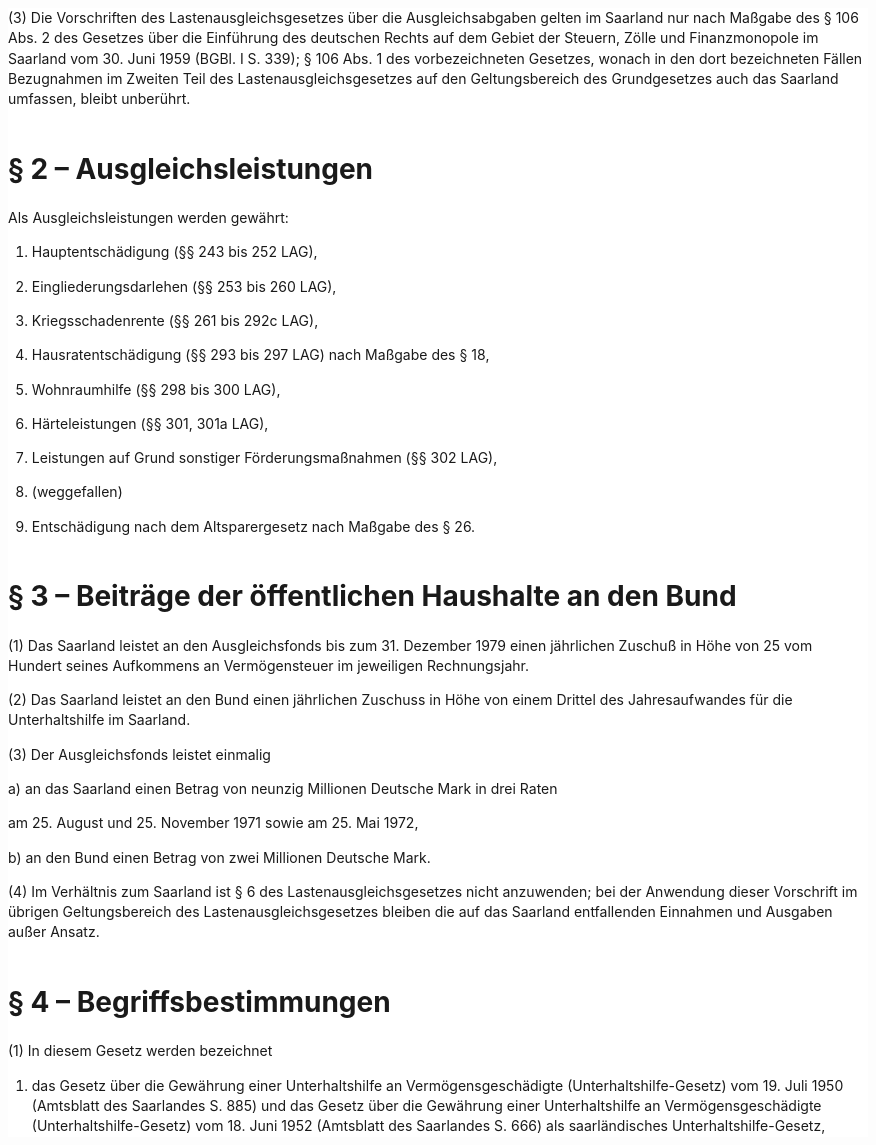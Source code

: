 (3) Die Vorschriften des Lastenausgleichsgesetzes über die Ausgleichsabgaben gelten im Saarland nur nach Maßgabe des § 106 Abs. 2 des Gesetzes über die Einführung des deutschen Rechts auf dem Gebiet der Steuern, Zölle und Finanzmonopole im Saarland vom 30. Juni 1959 (BGBl. I S. 339); § 106 Abs. 1 des vorbezeichneten Gesetzes, wonach in den dort bezeichneten Fällen Bezugnahmen im Zweiten Teil des Lastenausgleichsgesetzes auf den Geltungsbereich des Grundgesetzes auch das Saarland umfassen, bleibt unberührt.

# § 2 – Ausgleichsleistungen

Als Ausgleichsleistungen werden gewährt:

1. Hauptentschädigung (§§ 243 bis 252 LAG),

2. Eingliederungsdarlehen (§§ 253 bis 260 LAG),

3. Kriegsschadenrente (§§ 261 bis 292c LAG),

4. Hausratentschädigung (§§ 293 bis 297 LAG) nach Maßgabe des § 18,

5. Wohnraumhilfe (§§ 298 bis 300 LAG),

6. Härteleistungen (§§ 301, 301a LAG),

7. Leistungen auf Grund sonstiger Förderungsmaßnahmen (§§ 302 LAG),

8. (weggefallen)

9. Entschädigung nach dem Altsparergesetz nach Maßgabe des § 26.

# § 3 – Beiträge der öffentlichen Haushalte an den Bund

(1) Das Saarland leistet an den Ausgleichsfonds bis zum 31. Dezember 1979 einen jährlichen Zuschuß in Höhe von 25 vom Hundert seines Aufkommens an Vermögensteuer im jeweiligen Rechnungsjahr.

(2) Das Saarland leistet an den Bund einen jährlichen Zuschuss in Höhe von einem Drittel des Jahresaufwandes für die Unterhaltshilfe im Saarland.

(3) Der Ausgleichsfonds leistet einmalig

a) an das Saarland einen Betrag von neunzig Millionen Deutsche Mark in drei Raten

am 25. August und 25. November 1971 sowie am 25. Mai 1972,

b) an den Bund einen Betrag von zwei Millionen Deutsche Mark.

(4) Im Verhältnis zum Saarland ist § 6 des Lastenausgleichsgesetzes nicht anzuwenden; bei der Anwendung dieser Vorschrift im übrigen Geltungsbereich des Lastenausgleichsgesetzes bleiben die auf das Saarland entfallenden Einnahmen und Ausgaben außer Ansatz.

# § 4 – Begriffsbestimmungen

(1) In diesem Gesetz werden bezeichnet

1. das Gesetz über die Gewährung einer Unterhaltshilfe an Vermögensgeschädigte (Unterhaltshilfe-Gesetz) vom 19. Juli 1950 (Amtsblatt des Saarlandes S. 885) und das Gesetz über die Gewährung einer Unterhaltshilfe an Vermögensgeschädigte (Unterhaltshilfe-Gesetz) vom 18. Juni 1952 (Amtsblatt des Saarlandes S. 666) als saarländisches Unterhaltshilfe-Gesetz,
